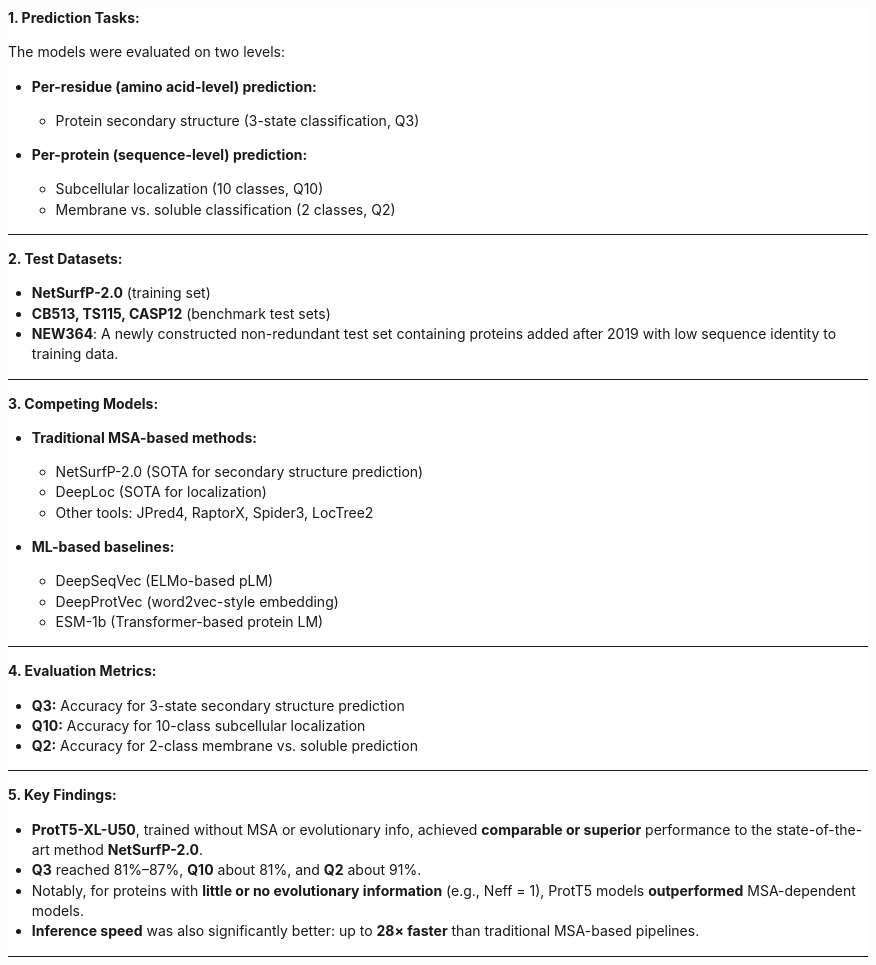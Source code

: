 

**1. Prediction Tasks:**

The models were evaluated on two levels:

- **Per-residue (amino acid-level) prediction:**  
  - Protein secondary structure (3-state classification, Q3)

- **Per-protein (sequence-level) prediction:**  
  - Subcellular localization (10 classes, Q10)  
  - Membrane vs. soluble classification (2 classes, Q2)

---

**2. Test Datasets:**

- **NetSurfP-2.0** (training set)
- **CB513, TS115, CASP12** (benchmark test sets)
- **NEW364**: A newly constructed non-redundant test set containing proteins added after 2019 with low sequence identity to training data.

---

**3. Competing Models:**

- **Traditional MSA-based methods:**  
  - NetSurfP-2.0 (SOTA for secondary structure prediction)  
  - DeepLoc (SOTA for localization)  
  - Other tools: JPred4, RaptorX, Spider3, LocTree2

- **ML-based baselines:**  
  - DeepSeqVec (ELMo-based pLM)  
  - DeepProtVec (word2vec-style embedding)  
  - ESM-1b (Transformer-based protein LM)

---

**4. Evaluation Metrics:**

- **Q3:** Accuracy for 3-state secondary structure prediction  
- **Q10:** Accuracy for 10-class subcellular localization  
- **Q2:** Accuracy for 2-class membrane vs. soluble prediction

---

**5. Key Findings:**

- **ProtT5-XL-U50**, trained without MSA or evolutionary info, achieved **comparable or superior** performance to the state-of-the-art method **NetSurfP-2.0**.
- **Q3** reached 81%–87%, **Q10** about 81%, and **Q2** about 91%.
- Notably, for proteins with **little or no evolutionary information** (e.g., Neff = 1), ProtT5 models **outperformed** MSA-dependent models.
- **Inference speed** was also significantly better: up to **28× faster** than traditional MSA-based pipelines.

---


